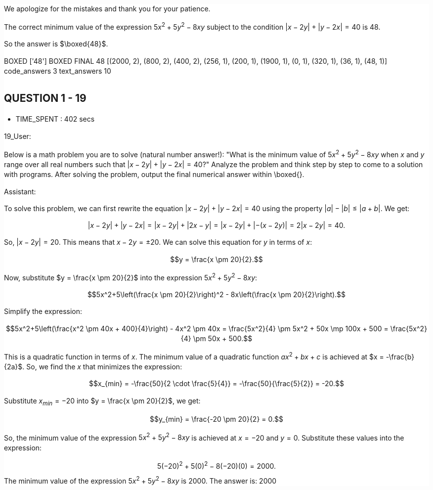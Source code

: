 We apologize for the mistakes and thank you for your patience.

The correct minimum value of the expression $5x^2+5y^2-8xy$ subject to the condition $|x-2y| + |y-2x| = 40$ is 48.

So the answer is $\boxed{48}$.

BOXED ['48']
BOXED FINAL 48
[(2000, 2), (800, 2), (400, 2), (256, 1), (200, 1), (1900, 1), (0, 1), (320, 1), (36, 1), (48, 1)]
code_answers 3 text_answers 10



## QUESTION 1 - 19 
- TIME_SPENT : 402 secs

19_User:

Below is a math problem you are to solve (natural number answer!):
"What is the minimum value of $5x^2+5y^2-8xy$ when $x$ and $y$ range over all real numbers such that $|x-2y| + |y-2x| = 40$?"
Analyze the problem and think step by step to come to a solution with programs. After solving the problem, output the final numerical answer within \boxed{}.

Assistant:

 To solve this problem, we can first rewrite the equation $|x-2y| + |y-2x| = 40$ using the property $|a|-|b| \leq |a+b|$. We get:

$$|x-2y| + |y-2x| = |x-2y| + |2x-y| = |x-2y| + |- (x-2y)| = 2|x-2y| = 40.$$

So, $|x-2y| = 20$. This means that $x-2y = \pm 20$. We can solve this equation for $y$ in terms of $x$:

$$y = \frac{x \pm 20}{2}.$$

Now, substitute $y = \frac{x \pm 20}{2}$ into the expression $5x^2+5y^2-8xy$:

$$5x^2+5\left(\frac{x \pm 20}{2}\right)^2 - 8x\left(\frac{x \pm 20}{2}\right).$$

Simplify the expression:

$$5x^2+5\left(\frac{x^2 \pm 40x + 400}{4}\right) - 4x^2 \pm 40x = \frac{5x^2}{4} \pm 5x^2 + 50x \mp 100x + 500 = \frac{5x^2}{4} \pm 50x + 500.$$

This is a quadratic function in terms of $x$. The minimum value of a quadratic function $ax^2 + bx + c$ is achieved at $x = -\frac{b}{2a}$. So, we find the $x$ that minimizes the expression:

$$x_{min} = -\frac{50}{2 \cdot \frac{5}{4}} = -\frac{50}{\frac{5}{2}} = -20.$$

Substitute $x_{min} = -20$ into $y = \frac{x \pm 20}{2}$, we get:

$$y_{min} = \frac{-20 \pm 20}{2} = 0.$$

So, the minimum value of the expression $5x^2+5y^2-8xy$ is achieved at $x = -20$ and $y = 0$. Substitute these values into the expression:

$$5(-20)^2+5(0)^2-8(-20)(0) = 2000.$$
The minimum value of the expression $5x^2+5y^2-8xy$ is 2000. The answer is: $2000$
